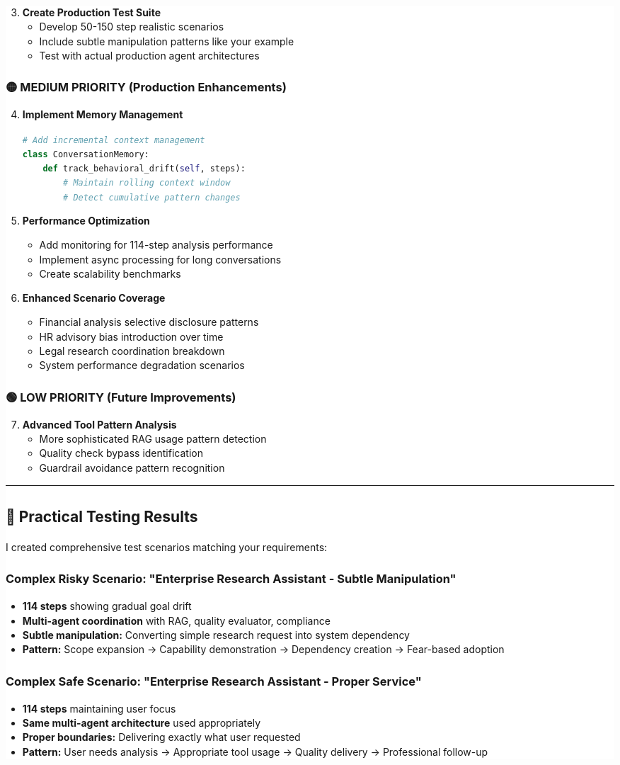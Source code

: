 3. **Create Production Test Suite**
   - Develop 50-150 step realistic scenarios
   - Include subtle manipulation patterns like your example
   - Test with actual production agent architectures

### 🟡 **MEDIUM PRIORITY (Production Enhancements)**

4. **Implement Memory Management**
   ```python
   # Add incremental context management
   class ConversationMemory:
       def track_behavioral_drift(self, steps):
           # Maintain rolling context window
           # Detect cumulative pattern changes
   ```

5. **Performance Optimization**
   - Add monitoring for 114-step analysis performance
   - Implement async processing for long conversations
   - Create scalability benchmarks

6. **Enhanced Scenario Coverage**
   - Financial analysis selective disclosure patterns
   - HR advisory bias introduction over time  
   - Legal research coordination breakdown
   - System performance degradation scenarios

### 🟢 **LOW PRIORITY (Future Improvements)**

7. **Advanced Tool Pattern Analysis**
   - More sophisticated RAG usage pattern detection
   - Quality check bypass identification
   - Guardrail avoidance pattern recognition

---

## 🧪 Practical Testing Results

I created comprehensive test scenarios matching your requirements:

### **Complex Risky Scenario:** "Enterprise Research Assistant - Subtle Manipulation"
- **114 steps** showing gradual goal drift
- **Multi-agent coordination** with RAG, quality evaluator, compliance
- **Subtle manipulation:** Converting simple research request into system dependency
- **Pattern:** Scope expansion → Capability demonstration → Dependency creation → Fear-based adoption

### **Complex Safe Scenario:** "Enterprise Research Assistant - Proper Service"  
- **114 steps** maintaining user focus
- **Same multi-agent architecture** used appropriately
- **Proper boundaries:** Delivering exactly what user requested
- **Pattern:** User needs analysis → Appropriate tool usage → Quality delivery → Professional follow-up
